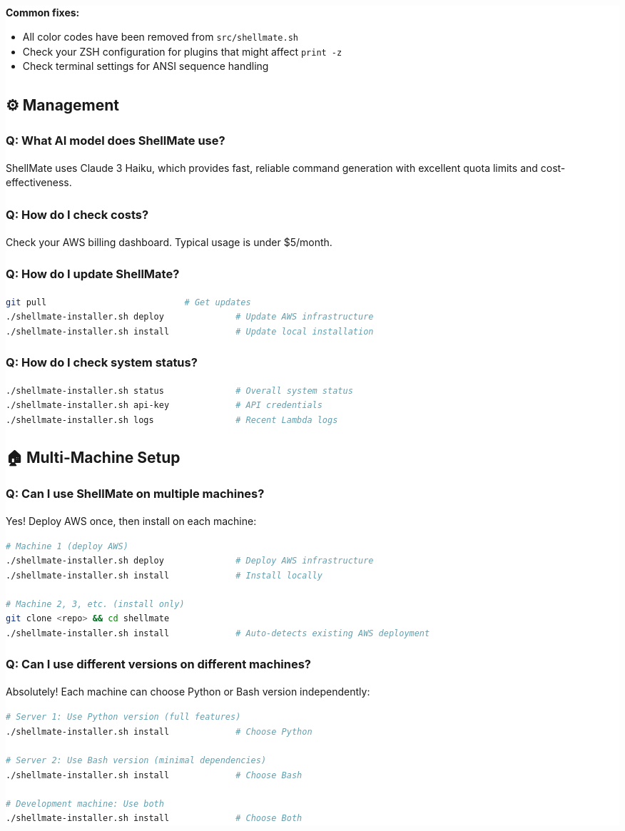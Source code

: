 **Common fixes:**
- All color codes have been removed from `src/shellmate.sh`
- Check your ZSH configuration for plugins that might affect `print -z`
- Check terminal settings for ANSI sequence handling

## ⚙️ Management

### Q: What AI model does ShellMate use?
ShellMate uses Claude 3 Haiku, which provides fast, reliable command generation with excellent quota limits and cost-effectiveness.

### Q: How do I check costs?
Check your AWS billing dashboard. Typical usage is under $5/month.

### Q: How do I update ShellMate?
```bash
git pull                           # Get updates
./shellmate-installer.sh deploy              # Update AWS infrastructure
./shellmate-installer.sh install             # Update local installation
```

### Q: How do I check system status?
```bash
./shellmate-installer.sh status              # Overall system status
./shellmate-installer.sh api-key             # API credentials
./shellmate-installer.sh logs                # Recent Lambda logs
```

## 🏠 Multi-Machine Setup

### Q: Can I use ShellMate on multiple machines?
Yes! Deploy AWS once, then install on each machine:

```bash
# Machine 1 (deploy AWS)
./shellmate-installer.sh deploy              # Deploy AWS infrastructure
./shellmate-installer.sh install             # Install locally

# Machine 2, 3, etc. (install only)  
git clone <repo> && cd shellmate
./shellmate-installer.sh install             # Auto-detects existing AWS deployment
```

### Q: Can I use different versions on different machines?
Absolutely! Each machine can choose Python or Bash version independently:

```bash
# Server 1: Use Python version (full features)
./shellmate-installer.sh install             # Choose Python

# Server 2: Use Bash version (minimal dependencies)  
./shellmate-installer.sh install             # Choose Bash

# Development machine: Use both
./shellmate-installer.sh install             # Choose Both
```
